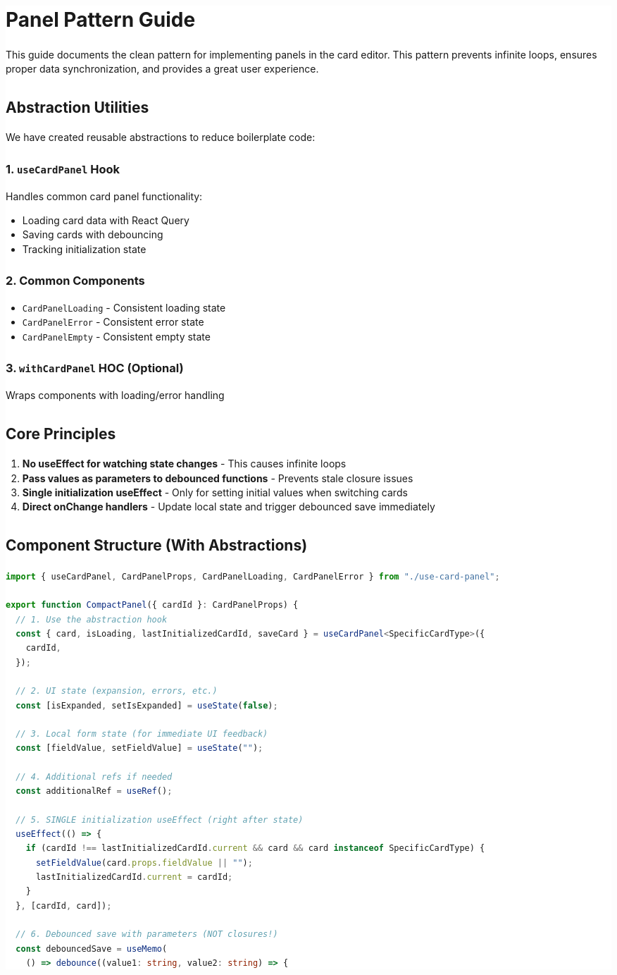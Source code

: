 # Panel Pattern Guide

This guide documents the clean pattern for implementing panels in the card editor. This pattern prevents infinite loops, ensures proper data synchronization, and provides a great user experience.

## Abstraction Utilities

We have created reusable abstractions to reduce boilerplate code:

### 1. `useCardPanel` Hook
Handles common card panel functionality:
- Loading card data with React Query
- Saving cards with debouncing
- Tracking initialization state

### 2. Common Components
- `CardPanelLoading` - Consistent loading state
- `CardPanelError` - Consistent error state  
- `CardPanelEmpty` - Consistent empty state

### 3. `withCardPanel` HOC (Optional)
Wraps components with loading/error handling

## Core Principles

1. **No useEffect for watching state changes** - This causes infinite loops
2. **Pass values as parameters to debounced functions** - Prevents stale closure issues
3. **Single initialization useEffect** - Only for setting initial values when switching cards
4. **Direct onChange handlers** - Update local state and trigger debounced save immediately

## Component Structure (With Abstractions)

```typescript
import { useCardPanel, CardPanelProps, CardPanelLoading, CardPanelError } from "./use-card-panel";

export function CompactPanel({ cardId }: CardPanelProps) {
  // 1. Use the abstraction hook
  const { card, isLoading, lastInitializedCardId, saveCard } = useCardPanel<SpecificCardType>({
    cardId,
  });
  
  // 2. UI state (expansion, errors, etc.)
  const [isExpanded, setIsExpanded] = useState(false);
  
  // 3. Local form state (for immediate UI feedback)
  const [fieldValue, setFieldValue] = useState("");
  
  // 4. Additional refs if needed
  const additionalRef = useRef();
  
  // 5. SINGLE initialization useEffect (right after state)
  useEffect(() => {
    if (cardId !== lastInitializedCardId.current && card && card instanceof SpecificCardType) {
      setFieldValue(card.props.fieldValue || "");
      lastInitializedCardId.current = cardId;
    }
  }, [cardId, card]);
  
  // 6. Debounced save with parameters (NOT closures!)
  const debouncedSave = useMemo(
    () => debounce((value1: string, value2: string) => {
```